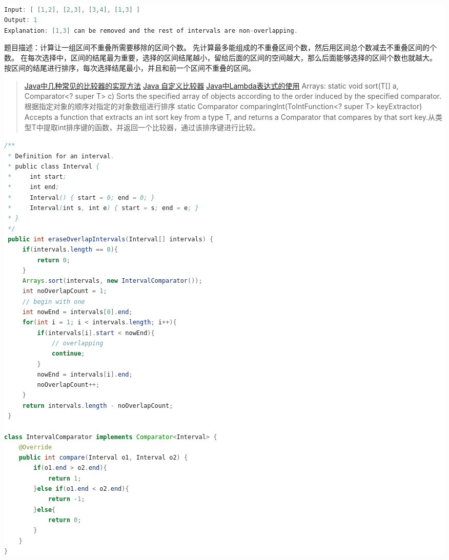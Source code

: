 ```Java
Input: [ [1,2], [2,3], [3,4], [1,3] ]
Output: 1
Explanation: [1,3] can be removed and the rest of intervals are non-overlapping.
```

题目描述：计算让一组区间不重叠所需要移除的区间个数。
先计算最多能组成的不重叠区间个数，然后用区间总个数减去不重叠区间的个数。
在每次选择中，区间的结尾最为重要，选择的区间结尾越小，留给后面的区间的空间越大，那么后面能够选择的区间个数也就越大。
按区间的结尾进行排序，每次选择结尾最小，并且和前一个区间不重叠的区间。

> [Java中几种常见的比较器的实现方法](https://blog.csdn.net/danmoqianhua/article/details/50557809)
> [Java 自定义比较器](https://blog.csdn.net/whing123/article/details/77851737)
> [Java中Lambda表达式的使用](https://www.cnblogs.com/franson-2016/p/5593080.html)
> Arrays:
> static <T> void	sort​(T[] a, Comparator<? super T> c)	Sorts the specified array of objects according to the order induced by the specified comparator. 根据指定对象的顺序对指定的对象数组进行排序
> static <T> Comparator<T>	comparingInt​(ToIntFunction<? super T> keyExtractor)	Accepts a function that extracts an int sort key from a type T, and returns a Comparator<T> that compares by that sort key.从类型T中提取int排序键的函数，并返回一个比较器<T>，通过该排序键进行比较。

```java
/**
 * Definition for an interval.
 * public class Interval {
 *     int start;
 *     int end;
 *     Interval() { start = 0; end = 0; }
 *     Interval(int s, int e) { start = s; end = e; }
 * }
 */
 public int eraseOverlapIntervals(Interval[] intervals) {
     if(intervals.length == 0){
         return 0;
     }
     Arrays.sort(intervals, new IntervalComparator());
     int noOverlapCount = 1;
     // begin with one
     int nowEnd = intervals[0].end;
     for(int i = 1; i < intervals.length; i++){
         if(intervals[i].start < nowEnd){
             // overlapping
             continue;
         }
         nowEnd = intervals[i].end;
         noOverlapCount++;
     }
     return intervals.length - noOverlapCount;
 }

class IntervalComparator implements Comparator<Interval> {
	@Override
	public int compare(Interval o1, Interval o2) {
		if(o1.end > o2.end){
			return 1;
		}else if(o1.end < o2.end){
			return -1;
		}else{
			return 0;
		}
	}
}

```
